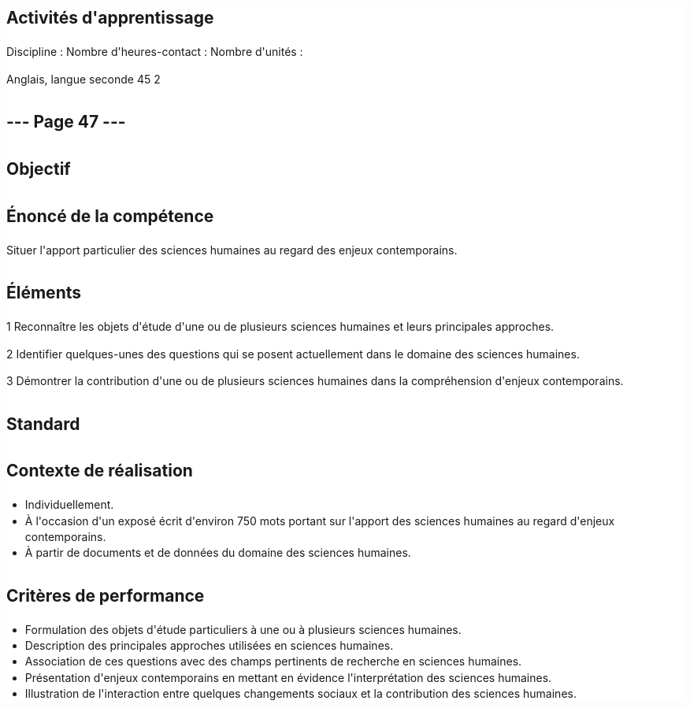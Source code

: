 
## Activités d'apprentissage

Discipline :
Nombre d'heures-contact :
Nombre d'unités :

Anglais, langue seconde
45
2

## --- Page 47 ---

## Objectif

## Énoncé de la compétence

Situer l'apport particulier des sciences humaines au regard des enjeux contemporains.

## Éléments

1 Reconnaître les objets d'étude d'une ou de plusieurs sciences humaines et leurs principales approches.

2 Identifier quelques-unes des questions qui se posent actuellement dans le domaine des sciences humaines.

3 Démontrer la contribution d'une ou de plusieurs sciences humaines dans la compréhension d'enjeux contemporains.

## Standard

## Contexte de réalisation

- Individuellement.
- À l'occasion d'un exposé écrit d'environ 750 mots portant sur l'apport des sciences humaines au regard d'enjeux contemporains.
- À partir de documents et de données du domaine des sciences humaines.


## Critères de performance

- Formulation des objets d'étude particuliers à une ou à plusieurs sciences humaines.
- Description des principales approches utilisées en sciences humaines.
- Association de ces questions avec des champs pertinents de recherche en sciences humaines.
- Présentation d'enjeux contemporains en mettant en évidence l'interprétation des sciences humaines.
- Illustration de l'interaction entre quelques changements sociaux et la contribution des sciences humaines.
